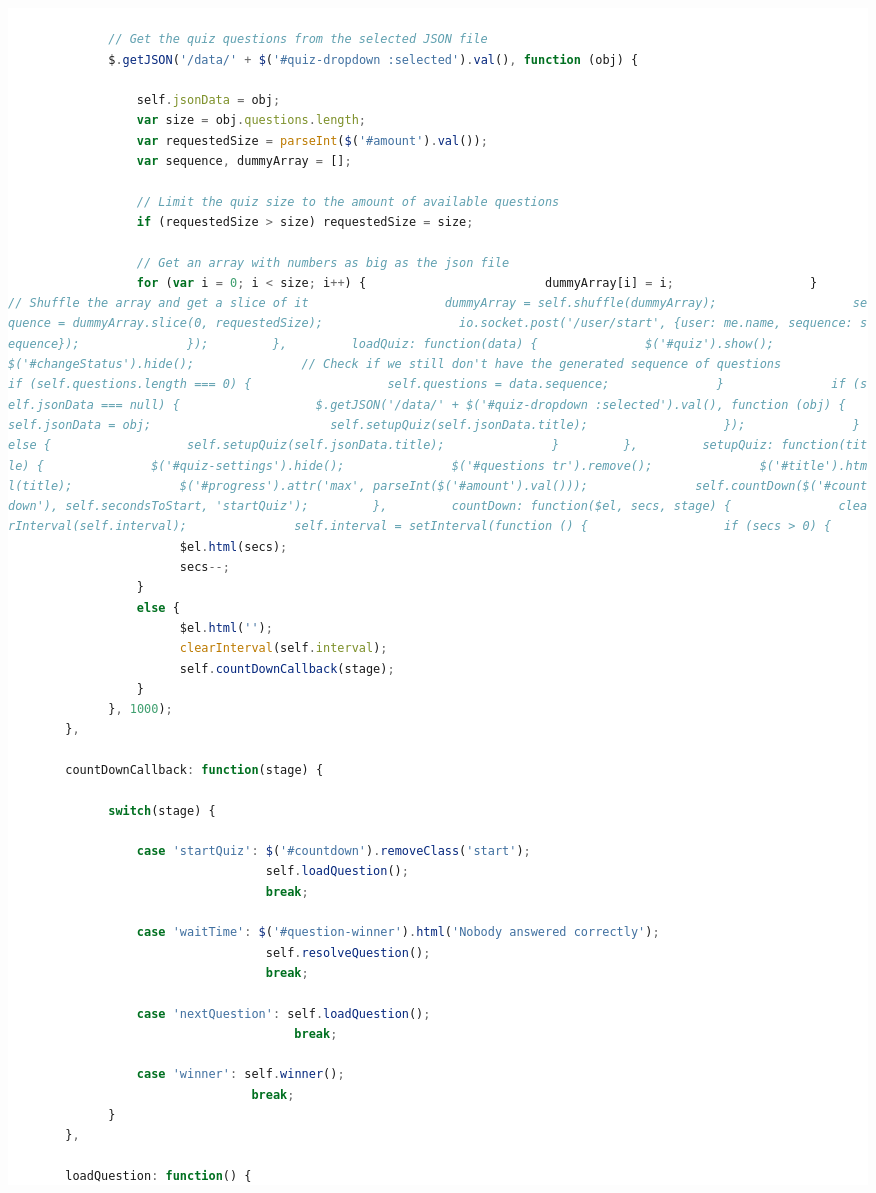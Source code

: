 ```javascript

              // Get the quiz questions from the selected JSON file
              $.getJSON('/data/' + $('#quiz-dropdown :selected').val(), function (obj) {

                  self.jsonData = obj;
                  var size = obj.questions.length;
                  var requestedSize = parseInt($('#amount').val());
                  var sequence, dummyArray = [];

                  // Limit the quiz size to the amount of available questions
                  if (requestedSize > size) requestedSize = size;

                  // Get an array with numbers as big as the json file
                  for (var i = 0; i < size; i++) {                         dummyArray[i] = i;                   }                   // Shuffle the array and get a slice of it                   dummyArray = self.shuffle(dummyArray);                   sequence = dummyArray.slice(0, requestedSize);                   io.socket.post('/user/start', {user: me.name, sequence: sequence});               });         },         loadQuiz: function(data) {               $('#quiz').show();               $('#changeStatus').hide();               // Check if we still don't have the generated sequence of questions               if (self.questions.length === 0) {                   self.questions = data.sequence;               }               if (self.jsonData === null) {                   $.getJSON('/data/' + $('#quiz-dropdown :selected').val(), function (obj) {                         self.jsonData = obj;                         self.setupQuiz(self.jsonData.title);                   });               }               else {                   self.setupQuiz(self.jsonData.title);               }         },         setupQuiz: function(title) {               $('#quiz-settings').hide();               $('#questions tr').remove();               $('#title').html(title);               $('#progress').attr('max', parseInt($('#amount').val()));               self.countDown($('#countdown'), self.secondsToStart, 'startQuiz');         },         countDown: function($el, secs, stage) {               clearInterval(self.interval);               self.interval = setInterval(function () {                   if (secs > 0) {
                        $el.html(secs);
                        secs--;
                  }
                  else {
                        $el.html('');
                        clearInterval(self.interval);
                        self.countDownCallback(stage);
                  }
              }, 1000);
        },

        countDownCallback: function(stage) {

              switch(stage) {

                  case 'startQuiz': $('#countdown').removeClass('start');
                                    self.loadQuestion();
                                    break;

                  case 'waitTime': $('#question-winner').html('Nobody answered correctly');
                                    self.resolveQuestion();
                                    break;

                  case 'nextQuestion': self.loadQuestion();
                                        break;

                  case 'winner': self.winner();
                                  break;
              }
        },

        loadQuestion: function() {

```